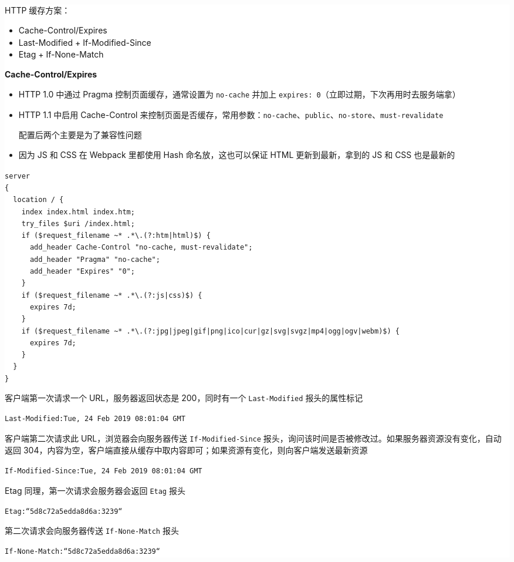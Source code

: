 HTTP 缓存方案：

- Cache-Control/Expires
- Last-Modified + If-Modified-Since
- Etag + If-None-Match

**Cache-Control/Expires**

- HTTP 1.0 中通过 Pragma 控制页面缓存，通常设置为 `no-cache` 并加上 `expires: 0`（立即过期，下次再用时去服务端拿）

- HTTP 1.1 中启用 Cache-Control 来控制页面是否缓存，常用参数：`no-cache`、`public`、`no-store`、`must-revalidate`

  配置后两个主要是为了兼容性问题

- 因为 JS 和 CSS 在 Webpack 里都使用 Hash 命名放，这也可以保证 HTML 更新到最新，拿到的 JS 和 CSS 也是最新的

```nginx
server
{
  location / {
    index index.html index.htm;
    try_files $uri /index.html;
    if ($request_filename ~* .*\.(?:htm|html)$) {
      add_header Cache-Control "no-cache, must-revalidate";
	  add_header "Pragma" "no-cache";
	  add_header "Expires" "0";
	}
	if ($request_filename ~* .*\.(?:js|css)$) {
      expires 7d;
	}
    if ($request_filename ~* .*\.(?:jpg|jpeg|gif|png|ico|cur|gz|svg|svgz|mp4|ogg|ogv|webm)$) {
      expires 7d;
	}
  }
}
```

客户端第一次请求一个 URL，服务器返回状态是 200，同时有一个 `Last-Modified` 报头的属性标记

```bash
Last-Modified:Tue, 24 Feb 2019 08:01:04 GMT
```

客户端第二次请求此 URL，浏览器会向服务器传送 `If-Modified-Since` 报头，询问该时间是否被修改过。如果服务器资源没有变化，自动返回 304，内容为空，客户端直接从缓存中取内容即可；如果资源有变化，则向客户端发送最新资源

```bash
If-Modified-Since:Tue, 24 Feb 2019 08:01:04 GMT
```

Etag 同理，第一次请求会服务器会返回 `Etag` 报头

```bash
Etag:“5d8c72a5edda8d6a:3239“
```

第二次请求会向服务器传送 `If-None-Match` 报头

```bash
If-None-Match:“5d8c72a5edda8d6a:3239“
```
